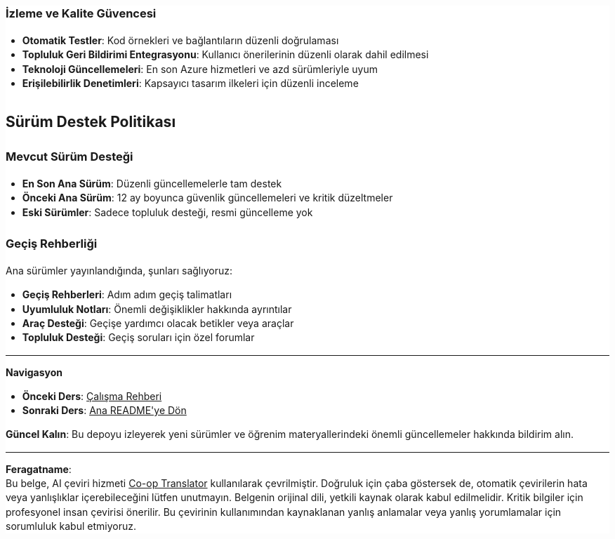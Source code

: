 ### İzleme ve Kalite Güvencesi
- **Otomatik Testler**: Kod örnekleri ve bağlantıların düzenli doğrulaması
- **Topluluk Geri Bildirimi Entegrasyonu**: Kullanıcı önerilerinin düzenli olarak dahil edilmesi
- **Teknoloji Güncellemeleri**: En son Azure hizmetleri ve azd sürümleriyle uyum
- **Erişilebilirlik Denetimleri**: Kapsayıcı tasarım ilkeleri için düzenli inceleme

## Sürüm Destek Politikası

### Mevcut Sürüm Desteği
- **En Son Ana Sürüm**: Düzenli güncellemelerle tam destek
- **Önceki Ana Sürüm**: 12 ay boyunca güvenlik güncellemeleri ve kritik düzeltmeler
- **Eski Sürümler**: Sadece topluluk desteği, resmi güncelleme yok

### Geçiş Rehberliği
Ana sürümler yayınlandığında, şunları sağlıyoruz:
- **Geçiş Rehberleri**: Adım adım geçiş talimatları
- **Uyumluluk Notları**: Önemli değişiklikler hakkında ayrıntılar
- **Araç Desteği**: Geçişe yardımcı olacak betikler veya araçlar
- **Topluluk Desteği**: Geçiş soruları için özel forumlar

---

**Navigasyon**
- **Önceki Ders**: [Çalışma Rehberi](resources/study-guide.md)
- **Sonraki Ders**: [Ana README'ye Dön](README.md)

**Güncel Kalın**: Bu depoyu izleyerek yeni sürümler ve öğrenim materyallerindeki önemli güncellemeler hakkında bildirim alın.

---

**Feragatname**:  
Bu belge, AI çeviri hizmeti [Co-op Translator](https://github.com/Azure/co-op-translator) kullanılarak çevrilmiştir. Doğruluk için çaba göstersek de, otomatik çevirilerin hata veya yanlışlıklar içerebileceğini lütfen unutmayın. Belgenin orijinal dili, yetkili kaynak olarak kabul edilmelidir. Kritik bilgiler için profesyonel insan çevirisi önerilir. Bu çevirinin kullanımından kaynaklanan yanlış anlamalar veya yanlış yorumlamalar için sorumluluk kabul etmiyoruz.